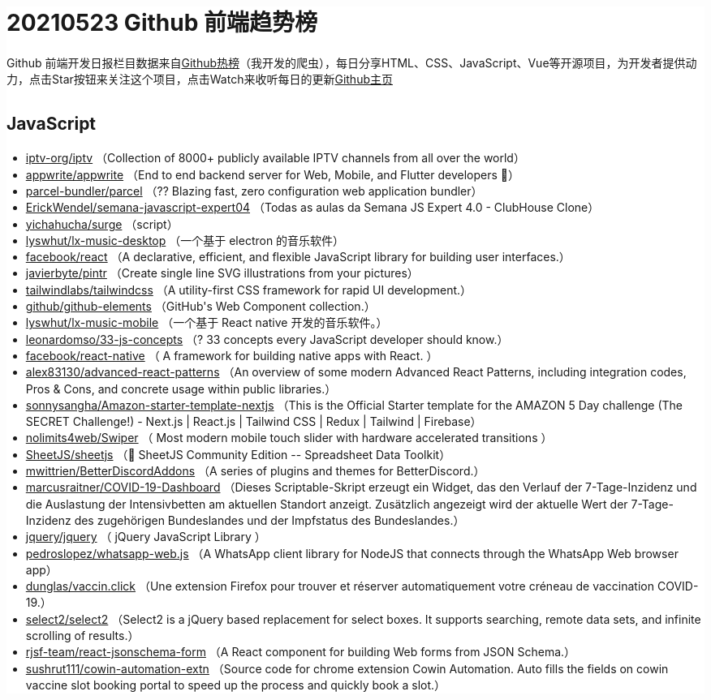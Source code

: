 # 20210523 Github 前端趋势榜

Github 前端开发日报栏目数据来自[Github热榜](https://github.qdkfweb.cn/)（我开发的爬虫），每日分享HTML、CSS、JavaScript、Vue等开源项目，为开发者提供动力，点击Star按钮来关注这个项目，点击Watch来收听每日的更新[Github主页](https://github.com/kujian/githubTrending)
## JavaScript

* [iptv-org/iptv](https://github.com/iptv-org/iptv) （Collection of 8000+ publicly available IPTV channels from all over the world）
* [appwrite/appwrite](https://github.com/appwrite/appwrite) （End to end backend server for Web, Mobile, and Flutter developers &#x1f680;）
* [parcel-bundler/parcel](https://github.com/parcel-bundler/parcel) （?? Blazing fast, zero configuration web application bundler）
* [ErickWendel/semana-javascript-expert04](https://github.com/ErickWendel/semana-javascript-expert04) （Todas as aulas da Semana JS Expert 4.0 - ClubHouse Clone）
* [yichahucha/surge](https://github.com/yichahucha/surge) （script）
* [lyswhut/lx-music-desktop](https://github.com/lyswhut/lx-music-desktop) （一个基于 electron 的音乐软件）
* [facebook/react](https://github.com/facebook/react) （A declarative, efficient, and flexible JavaScript library for building user interfaces.）
* [javierbyte/pintr](https://github.com/javierbyte/pintr) （Create single line SVG illustrations from your pictures）
* [tailwindlabs/tailwindcss](https://github.com/tailwindlabs/tailwindcss) （A utility-first CSS framework for rapid UI development.）
* [github/github-elements](https://github.com/github/github-elements) （GitHub's Web Component collection.）
* [lyswhut/lx-music-mobile](https://github.com/lyswhut/lx-music-mobile) （一个基于 React native 开发的音乐软件。）
* [leonardomso/33-js-concepts](https://github.com/leonardomso/33-js-concepts) （? 33 concepts every JavaScript developer should know.）
* [facebook/react-native](https://github.com/facebook/react) （
        A framework for building native apps with React.
      ）
* [alex83130/advanced-react-patterns](https://github.com/alex83130/advanced-react-patterns) （An overview of some modern Advanced React Patterns, including integration codes, Pros &amp; Cons, and concrete usage within public libraries.）
* [sonnysangha/Amazon-starter-template-nextjs](https://github.com/sonnysangha/Amazon-starter-template-nextjs) （This is the Official Starter template for the AMAZON 5 Day challenge (The SECRET Challenge!) - Next.js | React.js | Tailwind CSS | Redux | Tailwind | Firebase）
* [nolimits4web/Swiper](https://github.com/nolimits4web/swiper) （
        Most modern mobile touch slider with hardware accelerated transitions
      ）
* [SheetJS/sheetjs](https://github.com/SheetJS/sheetjs) （:green_book: SheetJS Community Edition -- Spreadsheet Data Toolkit）
* [mwittrien/BetterDiscordAddons](https://github.com/mwittrien/BetterDiscordAddons) （A series of plugins and themes for BetterDiscord.）
* [marcusraitner/COVID-19-Dashboard](https://github.com/marcusraitner/COVID-19-Dashboard) （Dieses Scriptable-Skript erzeugt ein Widget, das den Verlauf der 7-Tage-Inzidenz und die Auslastung der Intensivbetten am aktuellen Standort anzeigt. Zusätzlich angezeigt wird der aktuelle Wert der 7-Tage-Inzidenz des zugehörigen Bundeslandes und der Impfstatus des Bundeslandes.）
* [jquery/jquery](https://github.com/jquery/jquery) （
        jQuery JavaScript Library
      ）
* [pedroslopez/whatsapp-web.js](https://github.com/pedroslopez/whatsapp-web.js) （A WhatsApp client library for NodeJS that connects through the WhatsApp Web browser app）
* [dunglas/vaccin.click](https://github.com/dunglas/vaccin.click) （Une extension Firefox pour trouver et réserver automatiquement votre créneau de vaccination COVID-19.）
* [select2/select2](https://github.com/select2/select2) （Select2 is a jQuery based replacement for select boxes. It supports searching, remote data sets, and infinite scrolling of results.）
* [rjsf-team/react-jsonschema-form](https://github.com/rjsf-team/react-jsonschema-form) （A React component for building Web forms from JSON Schema.）
* [sushrut111/cowin-automation-extn](https://github.com/sushrut111/cowin-automation-extn) （Source code for chrome extension Cowin Automation. Auto fills the fields on cowin vaccine slot booking portal to speed up the process and quickly book a slot.）